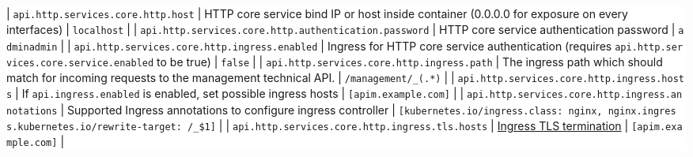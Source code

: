 | `api.http.services.core.http.host`                    | HTTP core service bind IP or host inside container (0.0.0.0 for exposure on every interfaces)                                                                                                                                                                                                                                                                                                                                                                                                                                                                                                                            | `localhost`                                                                                                                                                 |
| `api.http.services.core.http.authentication.password` | HTTP core service authentication password                                                                                                                                                                                                                                                                                                                                                                                                                                                                                                                                                                                | `adminadmin`                                                                                                                                                |
| `api.http.services.core.http.ingress.enabled`         | Ingress for HTTP core service authentication (requires `api.http.services.core.service.enabled` to be true)                                                                                                                                                                                                                                                                                                                                                                                                                                                                                                              | `false`                                                                                                                                                     |
| `api.http.services.core.http.ingress.path`            | The ingress path which should match for incoming requests to the management technical API.                                                                                                                                                                                                                                                                                                                                                                                                                                                                                                                               | `/management/_(.*)`                                                                                                                                         |
| `api.http.services.core.http.ingress.hosts`           | If `api.ingress.enabled` is enabled, set possible ingress hosts                                                                                                                                                                                                                                                                                                                                                                                                                                                                                                                                                          | `[apim.example.com]`                                                                                                                                        |
| `api.http.services.core.http.ingress.annotations`     | Supported Ingress annotations to configure ingress controller                                                                                                                                                                                                                                                                                                                                                                                                                                                                                                                                                            | `[kubernetes.io/ingress.class: nginx, nginx.ingress.kubernetes.io/rewrite-target: /_$1]`                                                                    |
| `api.http.services.core.http.ingress.tls.hosts`       | [Ingress TLS termination](https://kubernetes.io/docs/concepts/services-networking/ingress/#tls)                                                                                                                                                                                                                                                                                                                                                                                                                                                                                                                          | `[apim.example.com]`                                                                                                                                        |